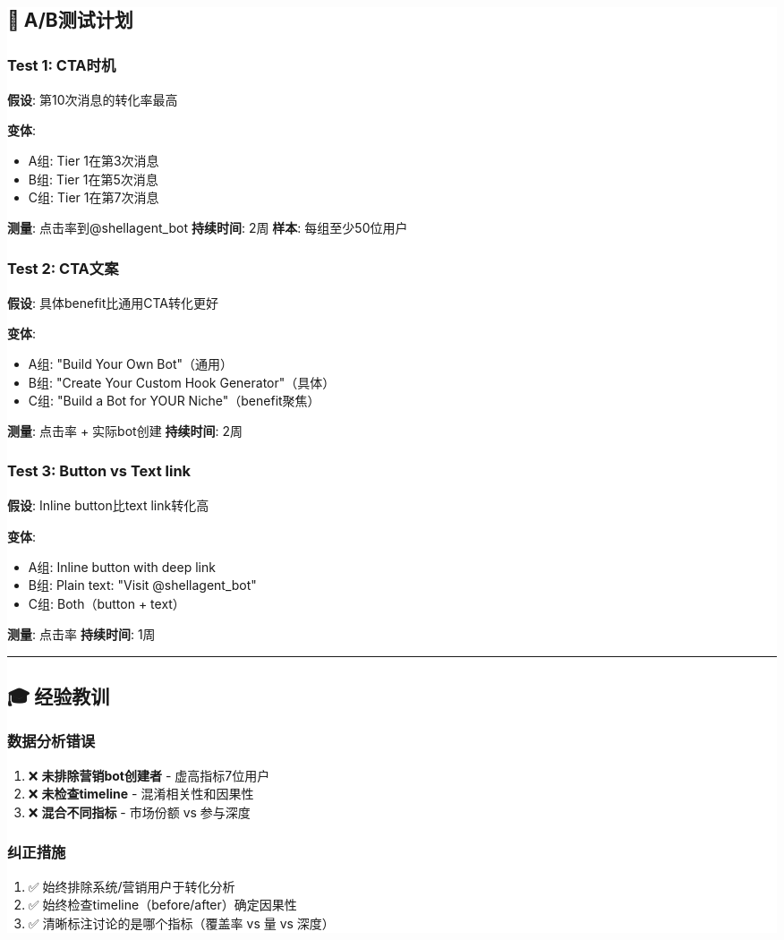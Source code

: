 
## 🔬 A/B测试计划

### Test 1: CTA时机

**假设**: 第10次消息的转化率最高

**变体**:
- A组: Tier 1在第3次消息
- B组: Tier 1在第5次消息
- C组: Tier 1在第7次消息

**测量**: 点击率到@shellagent_bot
**持续时间**: 2周
**样本**: 每组至少50位用户

### Test 2: CTA文案

**假设**: 具体benefit比通用CTA转化更好

**变体**:
- A组: "Build Your Own Bot"（通用）
- B组: "Create Your Custom Hook Generator"（具体）
- C组: "Build a Bot for YOUR Niche"（benefit聚焦）

**测量**: 点击率 + 实际bot创建
**持续时间**: 2周

### Test 3: Button vs Text link

**假设**: Inline button比text link转化高

**变体**:
- A组: Inline button with deep link
- B组: Plain text: "Visit @shellagent_bot"
- C组: Both（button + text）

**测量**: 点击率
**持续时间**: 1周

---

## 🎓 经验教训

### 数据分析错误

1. ❌ **未排除营销bot创建者** - 虚高指标7位用户
2. ❌ **未检查timeline** - 混淆相关性和因果性
3. ❌ **混合不同指标** - 市场份额 vs 参与深度

### 纠正措施

1. ✅ 始终排除系统/营销用户于转化分析
2. ✅ 始终检查timeline（before/after）确定因果性
3. ✅ 清晰标注讨论的是哪个指标（覆盖率 vs 量 vs 深度）
